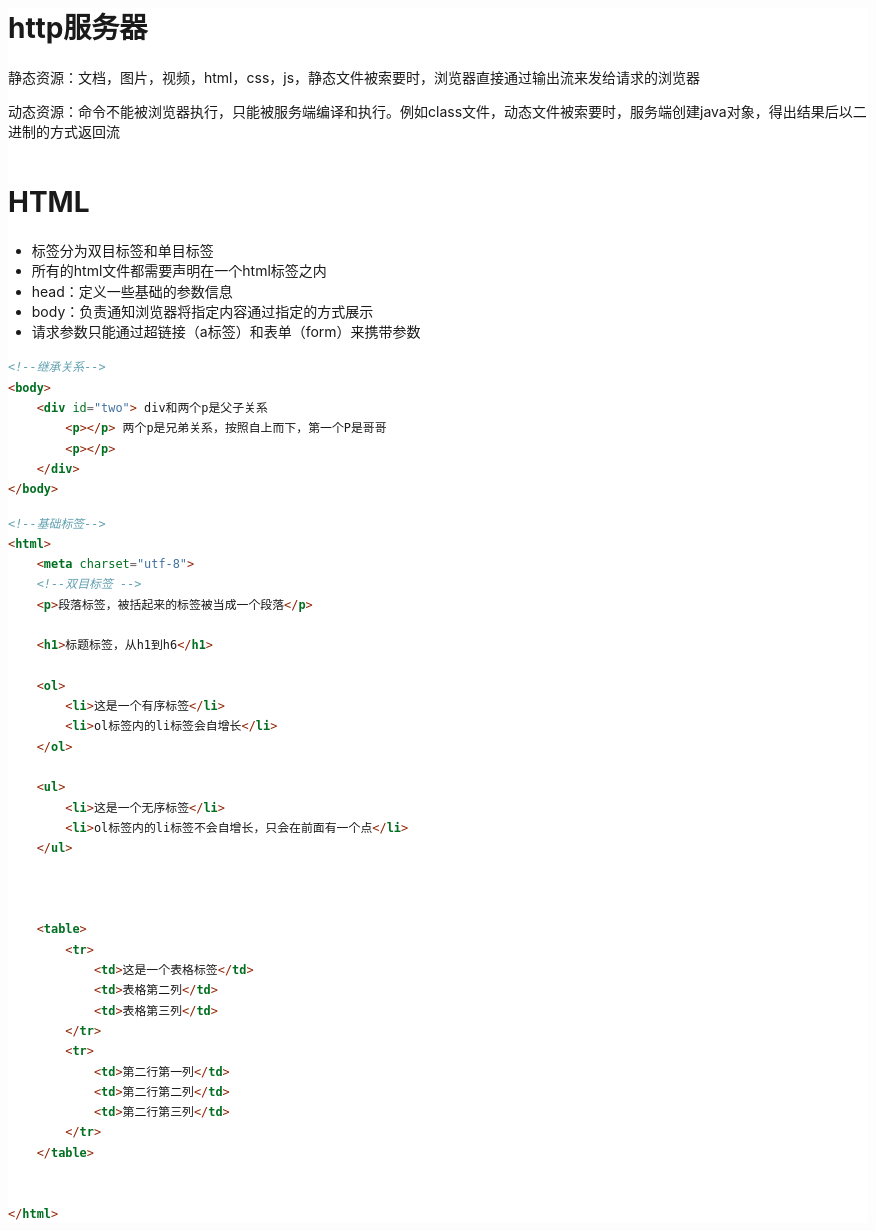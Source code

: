# http服务器

静态资源：文档，图片，视频，html，css，js，静态文件被索要时，浏览器直接通过输出流来发给请求的浏览器

动态资源：命令不能被浏览器执行，只能被服务端编译和执行。例如class文件，动态文件被索要时，服务端创建java对象，得出结果后以二进制的方式返回流

# HTML

- 标签分为双目标签和单目标签
- 所有的html文件都需要声明在一个html标签之内
- head：定义一些基础的参数信息
- body：负责通知浏览器将指定内容通过指定的方式展示
- 请求参数只能通过超链接（a标签）和表单（form）来携带参数 

```html
<!--继承关系-->
<body>
	<div id="two"> div和两个p是父子关系
		<p></p>	两个p是兄弟关系，按照自上而下，第一个P是哥哥
		<p></p>
	</div>
</body>

```



```html
<!--基础标签-->
<html>
    <meta charset="utf-8">
    <!--双目标签 -->
    <p>段落标签，被括起来的标签被当成一个段落</p>
    
    <h1>标题标签，从h1到h6</h1>
    
    <ol>
		<li>这是一个有序标签</li>
		<li>ol标签内的li标签会自增长</li>
	</ol>
    
    <ul>
		<li>这是一个无序标签</li>
		<li>ol标签内的li标签不会自增长，只会在前面有一个点</li>
	</ul>
    
    

	<table>
		<tr>
			<td>这是一个表格标签</td>
			<td>表格第二列</td>
			<td>表格第三列</td>
		</tr>
		<tr>
			<td>第二行第一列</td>
			<td>第二行第二列</td>
			<td>第二行第三列</td>
		</tr>
	</table>
        

</html>
```
